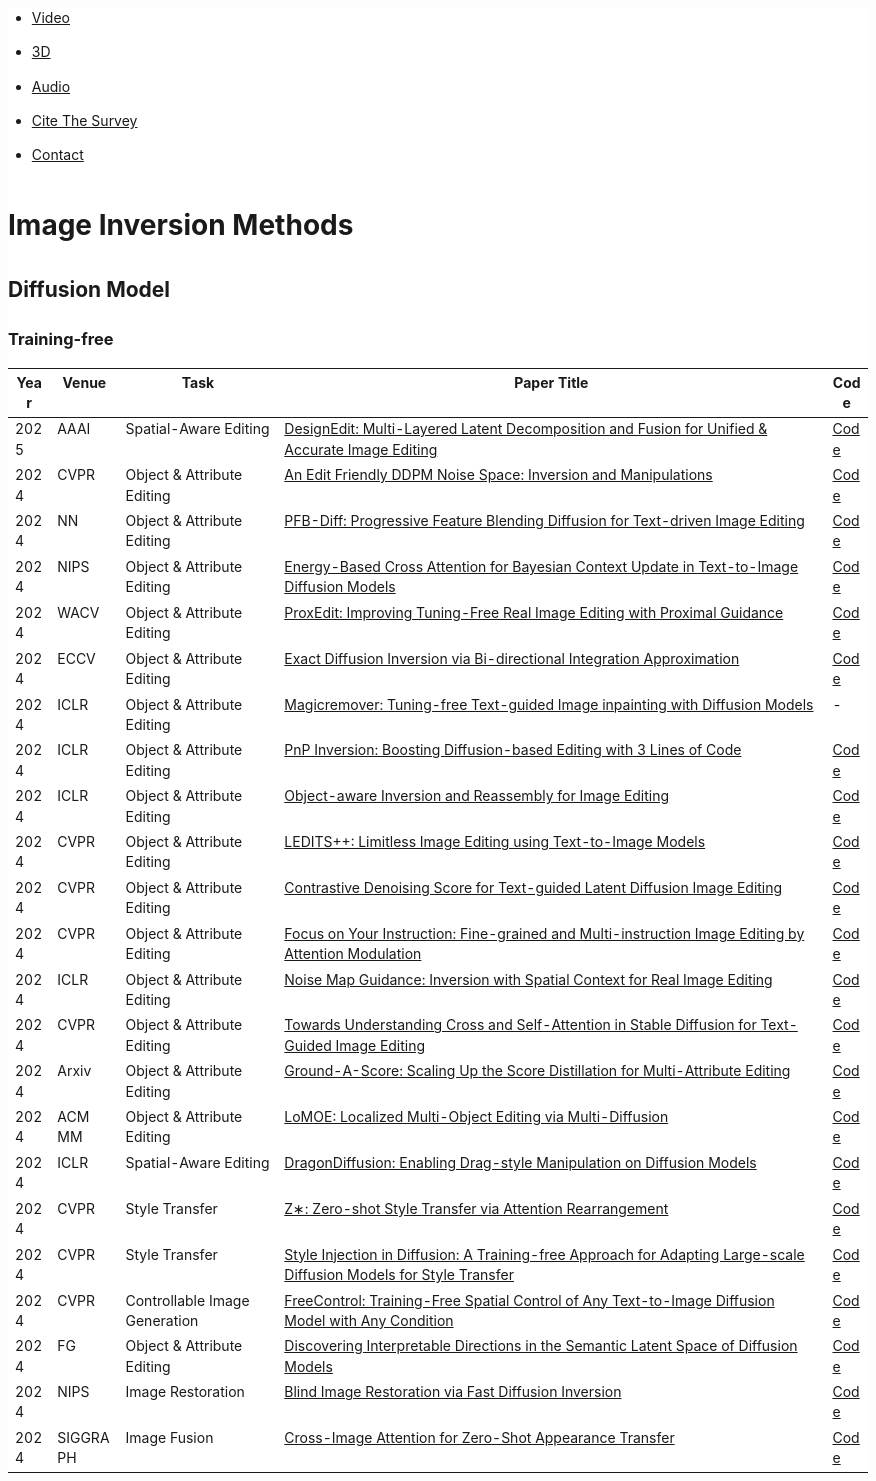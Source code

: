   - [Video](#Video)
  - [3D](#3D)
  - [Audio](#Audio)

- [Cite The Survey](#Cite-The-Survey)
- [Contact](#Contact)



# Image Inversion Methods

## Diffusion Model

### Training-free

| Year | Venue    | Task                          | Paper Title                                                  | Code                                                         |
| ---- | -------- | ----------------------------- | ------------------------------------------------------------ | ------------------------------------------------------------ |
| 2025 | AAAI     | Spatial-Aware Editing         | [DesignEdit: Multi-Layered Latent Decomposition and Fusion for Unified & Accurate Image Editing](https://arxiv.org/abs/2403.14487) | [Code](https://github.com/design-edit/DesignEdit)            |
| 2024 | CVPR     | Object & Attribute Editing    | [An Edit Friendly DDPM Noise Space: Inversion and Manipulations](https://arxiv.org/abs/2304.06140) | [Code](https://github.com/inbarhub/DDPM_inversion)           |
| 2024 | NN       | Object & Attribute Editing    | [PFB-Diff: Progressive Feature Blending Diffusion for Text-driven Image Editing](https://arxiv.org/abs/2306.16894) | [Code](https://github.com/CMACH508/PFB-Diff)                 |
| 2024 | NIPS     | Object & Attribute Editing    | [Energy-Based Cross Attention for Bayesian Context Update in Text-to-Image Diffusion Models](https://arxiv.org/abs/2306.09869) | [Code](https://github.com/EnergyAttention/Energy-Based-CrossAttention) |
| 2024 | WACV     | Object & Attribute Editing    | [ProxEdit: Improving Tuning-Free Real Image Editing with Proximal Guidance](https://arxiv.org/pdf/2306.05414) | [Code](https://github.com/phymhan/prompt-to-prompt)          |
| 2024 | ECCV     | Object & Attribute Editing    | [Exact Diffusion Inversion via Bi-directional Integration Approximation](https://arxiv.org/abs/2307.10829) | [Code](https://github.com/guoqiang-zhang-x/BDIA)             |
| 2024 | ICLR     | Object & Attribute Editing    | [Magicremover: Tuning-free Text-guided Image inpainting with Diffusion Models](https://arxiv.org/abs/2310.02848) | -                                                            |
| 2024 | ICLR     | Object & Attribute Editing    | [PnP Inversion: Boosting Diffusion-based Editing with 3 Lines of Code](https://arxiv.org/abs/2310.01506) | [Code](https://github.com/cure-lab/PnPInversion)             |
| 2024 | ICLR     | Object & Attribute Editing    | [Object-aware Inversion and Reassembly for Image Editing](https://arxiv.org/abs/2310.12149) | [Code](https://github.com/aim-uofa/OIR)                      |
| 2024 | CVPR     | Object & Attribute Editing    | [LEDITS++: Limitless Image Editing using Text-to-Image Models](https://arxiv.org/abs/2311.16711) | [Code](https://github.com/ml-research/ledits_pp)             |
| 2024 | CVPR     | Object & Attribute Editing    | [Contrastive Denoising Score for Text-guided Latent Diffusion Image Editing](https://arxiv.org/abs/2311.18608) | [Code](https://github.com/HyelinNAM/ContrastiveDenoisingScore) |
| 2024 | CVPR     | Object & Attribute Editing    | [Focus on Your Instruction: Fine-grained and Multi-instruction Image Editing by Attention Modulation](https://arxiv.org/abs/2312.10113) | [Code](https://github.com/guoqincode/Focus-on-Your-Instruction) |
| 2024 | ICLR     | Object & Attribute Editing    | [Noise Map Guidance: Inversion with Spatial Context for Real Image Editing](https://arxiv.org/abs/2402.04625) | [Code](https://github.com/hansam95/NMG)                      |
| 2024 | CVPR     | Object & Attribute Editing    | [Towards Understanding Cross and Self-Attention in Stable Diffusion for Text-Guided Image Editing](https://arxiv.org/abs/2403.03431) | [Code](https://github.com/alibaba/EasyNLP/tree/master/diffusion/FreePromptEditing) |
| 2024 | Arxiv    | Object & Attribute Editing    | [Ground-A-Score: Scaling Up the Score Distillation for Multi-Attribute Editing](https://arxiv.org/abs/2403.13551) | [Code](https://github.com/Ground-A-Score/Ground-A-Score/)    |
| 2024 | ACM MM   | Object & Attribute Editing    | [LoMOE: Localized Multi-Object Editing via Multi-Diffusion](https://arxiv.org/abs/2403.00437) | [Code](https://github.com/goirik-chakrabarty/LoMOE)          |
| 2024 | ICLR     | Spatial-Aware Editing         | [DragonDiffusion: Enabling Drag-style Manipulation on Diffusion Models](https://arxiv.org/abs/2307.02421) | [Code](https://github.com/MC-E/DragonDiffusion)              |
| 2024 | CVPR     | Style Transfer                | [Z∗: Zero-shot Style Transfer via Attention Rearrangement](https://arxiv.org/abs/2311.16491) | [Code](https://github.com/HolmesShuan/Zero-shot-Style-Transfer-via-Attention-Rearrangement) |
| 2024 | CVPR     | Style Transfer                | [Style Injection in Diffusion: A Training-free Approach for Adapting Large-scale Diffusion Models for Style Transfer](https://arxiv.org/abs/2312.09008) | [Code](https://github.com/jiwoogit/StyleID)                  |
| 2024 | CVPR     | Controllable Image Generation | [FreeControl: Training-Free Spatial Control of Any Text-to-Image Diffusion Model with Any Condition](https://arxiv.org/abs/2312.07536) | [Code](https://github.com/genforce/freecontrol)              |
| 2024 | FG       | Object & Attribute Editing    | [Discovering Interpretable Directions in the Semantic Latent Space of Diffusion Models](https://arxiv.org/abs/2303.11073) | [Code](https://github.com/renhaa/semantic-diffusion)         |
| 2024 | NIPS     | Image Restoration             | [Blind Image Restoration via Fast Diffusion Inversion](https://arxiv.org/abs/2405.19572) | [Code](https://github.com/hamadichihaoui/BIRD)               |
| 2024 | SIGGRAPH | Image Fusion                  | [Cross-Image Attention for Zero-Shot Appearance Transfer](https://arxiv.org/abs/2311.03335) | [Code](https://github.com/garibida/cross-image-attention)    |